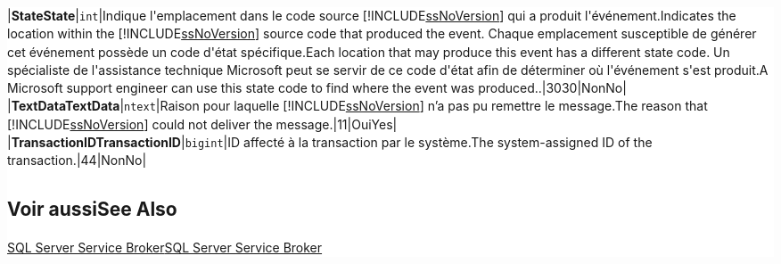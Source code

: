|<span data-ttu-id="e4ec9-223">**State**</span><span class="sxs-lookup"><span data-stu-id="e4ec9-223">**State**</span></span>|`int`|<span data-ttu-id="e4ec9-224">Indique l'emplacement dans le code source [!INCLUDE[ssNoVersion](../../includes/ssnoversion-md.md)] qui a produit l'événement.</span><span class="sxs-lookup"><span data-stu-id="e4ec9-224">Indicates the location within the [!INCLUDE[ssNoVersion](../../includes/ssnoversion-md.md)] source code that produced the event.</span></span> <span data-ttu-id="e4ec9-225">Chaque emplacement susceptible de générer cet événement possède un code d'état spécifique.</span><span class="sxs-lookup"><span data-stu-id="e4ec9-225">Each location that may produce this event has a different state code.</span></span> <span data-ttu-id="e4ec9-226">Un spécialiste de l'assistance technique Microsoft peut se servir de ce code d'état afin de déterminer où l'événement s'est produit.</span><span class="sxs-lookup"><span data-stu-id="e4ec9-226">A Microsoft support engineer can use this state code to find where the event was produced..</span></span>|<span data-ttu-id="e4ec9-227">30</span><span class="sxs-lookup"><span data-stu-id="e4ec9-227">30</span></span>|<span data-ttu-id="e4ec9-228">Non</span><span class="sxs-lookup"><span data-stu-id="e4ec9-228">No</span></span>|  
|<span data-ttu-id="e4ec9-229">**TextData**</span><span class="sxs-lookup"><span data-stu-id="e4ec9-229">**TextData**</span></span>|`ntext`|<span data-ttu-id="e4ec9-230">Raison pour laquelle [!INCLUDE[ssNoVersion](../../includes/ssnoversion-md.md)] n’a pas pu remettre le message.</span><span class="sxs-lookup"><span data-stu-id="e4ec9-230">The reason that [!INCLUDE[ssNoVersion](../../includes/ssnoversion-md.md)] could not deliver the message.</span></span>|<span data-ttu-id="e4ec9-231">1</span><span class="sxs-lookup"><span data-stu-id="e4ec9-231">1</span></span>|<span data-ttu-id="e4ec9-232">Oui</span><span class="sxs-lookup"><span data-stu-id="e4ec9-232">Yes</span></span>|  
|<span data-ttu-id="e4ec9-233">**TransactionID**</span><span class="sxs-lookup"><span data-stu-id="e4ec9-233">**TransactionID**</span></span>|`bigint`|<span data-ttu-id="e4ec9-234">ID affecté à la transaction par le système.</span><span class="sxs-lookup"><span data-stu-id="e4ec9-234">The system-assigned ID of the transaction.</span></span>|<span data-ttu-id="e4ec9-235">4</span><span class="sxs-lookup"><span data-stu-id="e4ec9-235">4</span></span>|<span data-ttu-id="e4ec9-236">Non</span><span class="sxs-lookup"><span data-stu-id="e4ec9-236">No</span></span>|  
  
## <a name="see-also"></a><span data-ttu-id="e4ec9-237">Voir aussi</span><span class="sxs-lookup"><span data-stu-id="e4ec9-237">See Also</span></span>  
 [<span data-ttu-id="e4ec9-238">SQL Server Service Broker</span><span class="sxs-lookup"><span data-stu-id="e4ec9-238">SQL Server Service Broker</span></span>](../../database-engine/configure-windows/sql-server-service-broker.md)  
  
  
